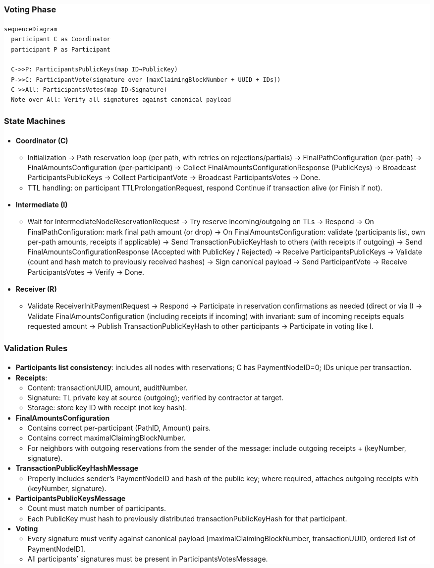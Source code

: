 ### Voting Phase

```mermaid
sequenceDiagram
  participant C as Coordinator
  participant P as Participant

  C->>P: ParticipantsPublicKeys(map ID→PublicKey)
  P->>C: ParticipantVote(signature over [maxClaimingBlockNumber + UUID + IDs])
  C->>All: ParticipantsVotes(map ID→Signature)
  Note over All: Verify all signatures against canonical payload
```

### State Machines

- **Coordinator (C)**
  - Initialization → Path reservation loop (per path, with retries on rejections/partials) → FinalPathConfiguration (per-path) → FinalAmountsConfiguration (per-participant) → Collect FinalAmountsConfigurationResponse (PublicKeys) → Broadcast ParticipantsPublicKeys → Collect ParticipantVote → Broadcast ParticipantsVotes → Done.
  - TTL handling: on participant TTLProlongationRequest, respond Continue if transaction alive (or Finish if not).

- **Intermediate (I)**
  - Wait for IntermediateNodeReservationRequest → Try reserve incoming/outgoing on TLs → Respond → On FinalPathConfiguration: mark final path amount (or drop) → On FinalAmountsConfiguration: validate (participants list, own per-path amounts, receipts if applicable) → Send TransactionPublicKeyHash to others (with receipts if outgoing) → Send FinalAmountsConfigurationResponse (Accepted with PublicKey / Rejected) → Receive ParticipantsPublicKeys → Validate (count and hash match to previously received hashes) → Sign canonical payload → Send ParticipantVote → Receive ParticipantsVotes → Verify → Done.

- **Receiver (R)**
  - Validate ReceiverInitPaymentRequest → Respond → Participate in reservation confirmations as needed (direct or via I) → Validate FinalAmountsConfiguration (including receipts if incoming) with invariant: sum of incoming receipts equals requested amount → Publish TransactionPublicKeyHash to other participants → Participate in voting like I.

### Validation Rules
- **Participants list consistency**: includes all nodes with reservations; C has PaymentNodeID=0; IDs unique per transaction.
- **Receipts**:
  - Content: transactionUUID, amount, auditNumber.
  - Signature: TL private key at source (outgoing); verified by contractor at target.
  - Storage: store key ID with receipt (not key hash).
- **FinalAmountsConfiguration**
  - Contains correct per-participant (PathID, Amount) pairs.
  - Contains correct maximalClaimingBlockNumber.
  - For neighbors with outgoing reservations from the sender of the message: include outgoing receipts + (keyNumber, signature).
- **TransactionPublicKeyHashMessage**
  - Properly includes sender’s PaymentNodeID and hash of the public key; where required, attaches outgoing receipts with (keyNumber, signature).
- **ParticipantsPublicKeysMessage**
  - Count must match number of participants.
  - Each PublicKey must hash to previously distributed transactionPublicKeyHash for that participant.
- **Voting**
  - Every signature must verify against canonical payload [maximalClaimingBlockNumber, transactionUUID, ordered list of PaymentNodeID].
  - All participants’ signatures must be present in ParticipantsVotesMessage.

